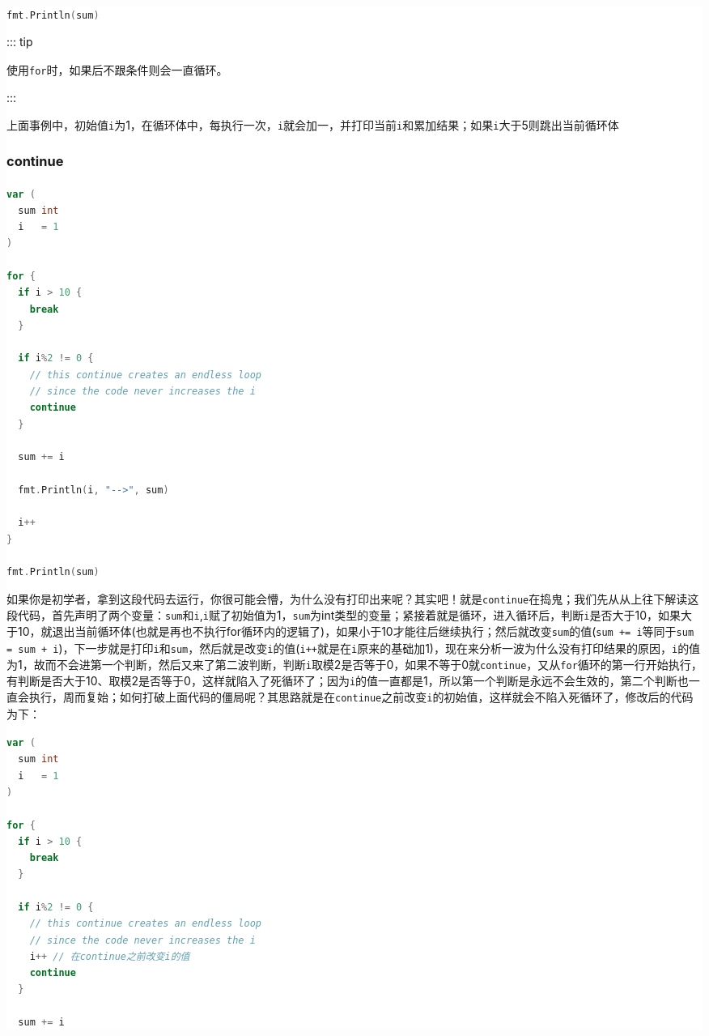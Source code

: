 ```go
fmt.Println(sum)
```

::: tip

使用`for`时，如果后不跟条件则会一直循环。

:::

上面事例中，初始值`i`为1，在循环体中，每执行一次，`i`就会加一，并打印当前`i`和累加结果；如果`i`大于5则跳出当前循环体

### continue

```go
var (
  sum int
  i   = 1
)

for {
  if i > 10 {
    break
  }

  if i%2 != 0 {
    // this continue creates an endless loop
    // since the code never increases the i
    continue
  }

  sum += i

  fmt.Println(i, "-->", sum)

  i++
}

fmt.Println(sum)
```

如果你是初学者，拿到这段代码去运行，你很可能会懵，为什么没有打印出来呢？其实吧！就是`continue`在捣鬼；我们先从从上往下解读这段代码，首先声明了两个变量：`sum`和`i`,`i`赋了初始值为1，`sum`为int类型的变量；紧接着就是循环，进入循环后，判断`i`是否大于10，如果大于10，就退出当前循环体(也就是再也不执行for循环内的逻辑了)，如果小于10才能往后继续执行；然后就改变`sum`的值(`sum += i`等同于`sum = sum + i`)，下一步就是打印`i`和`sum`，然后就是改变`i`的值(`i++`就是在`i`原来的基础加1)，现在来分析一波为什么没有打印结果的原因，`i`的值为1，故而不会进第一个判断，然后又来了第二波判断，判断`i`取模2是否等于0，如果不等于0就`continue`，又从`for`循环的第一行开始执行，有判断是否大于10、取模2是否等于0，这样就陷入了死循环了；因为`i`的值一直都是1，所以第一个判断是永远不会生效的，第二个判断也一直会执行，周而复始；如何打破上面代码的僵局呢？其思路就是在`continue`之前改变`i`的初始值，这样就会不陷入死循环了，修改后的代码为下：

```go
var (
  sum int
  i   = 1
)

for {
  if i > 10 {
    break
  }

  if i%2 != 0 {
    // this continue creates an endless loop
    // since the code never increases the i
    i++ // 在continue之前改变i的值
    continue
  }

  sum += i
```